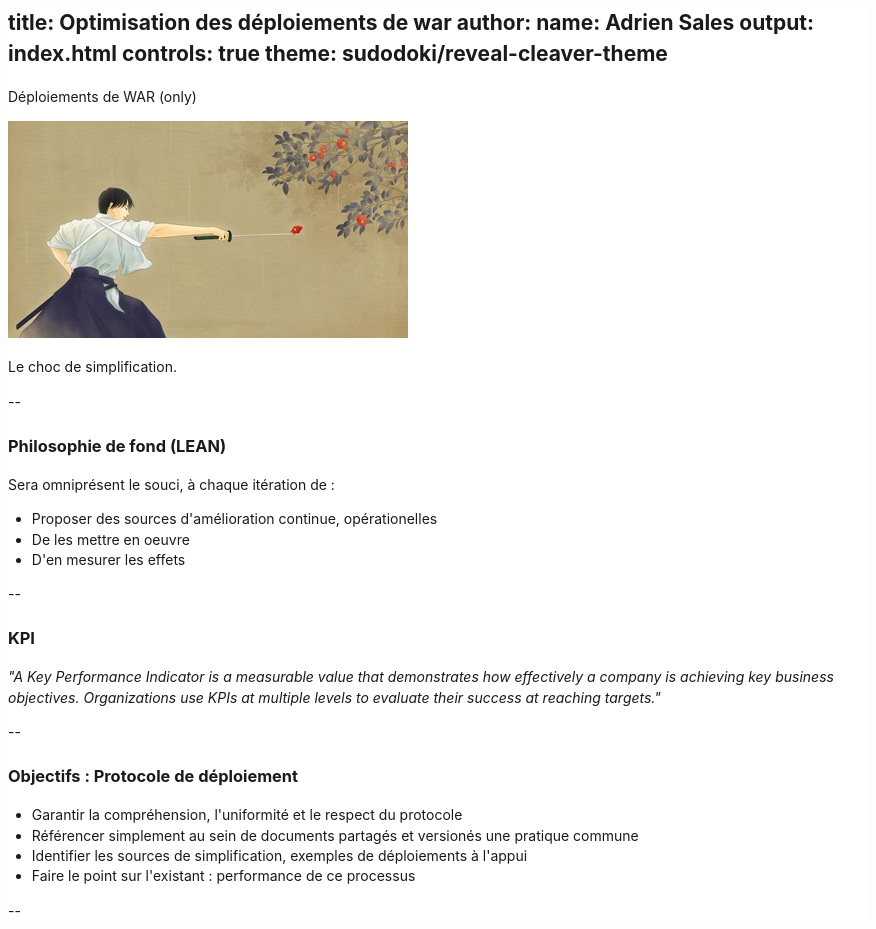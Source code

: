 title: Optimisation des déploiements de war
author:
  name: Adrien Sales
output: index.html
controls: true
theme: sudodoki/reveal-cleaver-theme
--

 Déploiements de WAR (only)

<img src="img/cover.jpg"/>

 Le choc de simplification.


--

### Philosophie de fond (LEAN)

Sera omniprésent le souci, à chaque itération de :

* Proposer des sources d'amélioration continue, opérationelles
* De les mettre en oeuvre
* D'en mesurer les effets


--

### KPI

<i>"A Key Performance Indicator is a measurable value that demonstrates how effectively
a company is achieving key business objectives. Organizations use KPIs at
multiple levels to evaluate their success at reaching targets."</i>

--


### Objectifs : Protocole de déploiement

* Garantir la compréhension, l'uniformité et le respect du protocole
* Référencer simplement au sein de documents partagés et versionés une pratique commune
* Identifier les sources de simplification, exemples de déploiements à l'appui
* Faire le point sur l'existant : performance de ce processus


--
